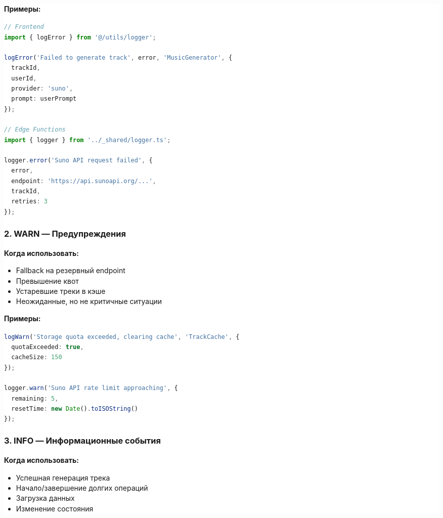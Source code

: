 **Примеры:**

```typescript
// Frontend
import { logError } from '@/utils/logger';

logError('Failed to generate track', error, 'MusicGenerator', {
  trackId,
  userId,
  provider: 'suno',
  prompt: userPrompt
});

// Edge Functions
import { logger } from '../_shared/logger.ts';

logger.error('Suno API request failed', {
  error,
  endpoint: 'https://api.sunoapi.org/...',
  trackId,
  retries: 3
});
```

### 2. **WARN** — Предупреждения

**Когда использовать:**
- Fallback на резервный endpoint
- Превышение квот
- Устаревшие треки в кэше
- Неожиданные, но не критичные ситуации

**Примеры:**

```typescript
logWarn('Storage quota exceeded, clearing cache', 'TrackCache', {
  quotaExceeded: true,
  cacheSize: 150
});

logger.warn('Suno API rate limit approaching', {
  remaining: 5,
  resetTime: new Date().toISOString()
});
```

### 3. **INFO** — Информационные события

**Когда использовать:**
- Успешная генерация трека
- Начало/завершение долгих операций
- Загрузка данных
- Изменение состояния
